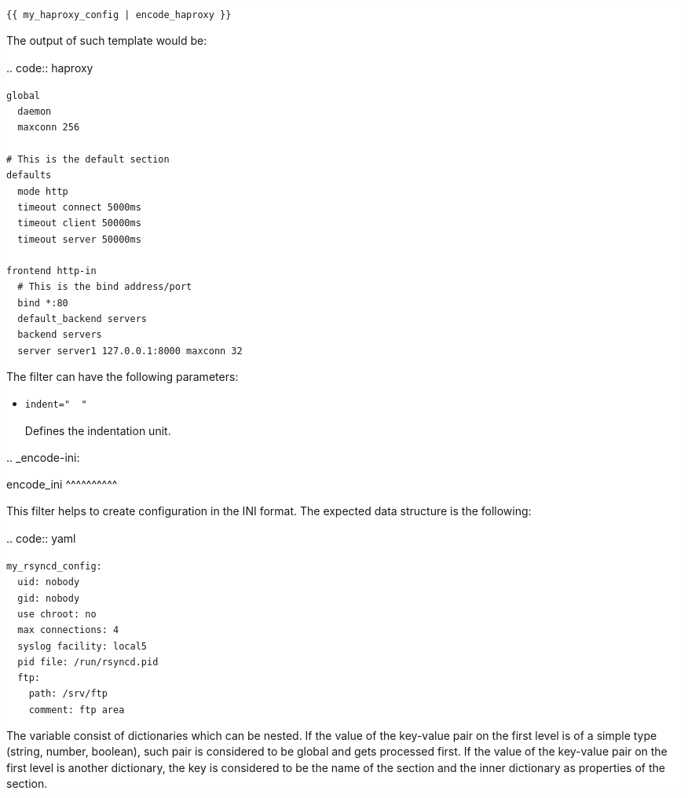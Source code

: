     {{ my_haproxy_config | encode_haproxy }}

The output of such template would be:

.. code:: haproxy

    global
      daemon
      maxconn 256

    # This is the default section
    defaults
      mode http
      timeout connect 5000ms
      timeout client 50000ms
      timeout server 50000ms

    frontend http-in
      # This is the bind address/port
      bind *:80
      default_backend servers
      backend servers
      server server1 127.0.0.1:8000 maxconn 32

The filter can have the following parameters:

- ``indent="  "``

  Defines the indentation unit.


.. _encode-ini:

encode_ini
^^^^^^^^^^

This filter helps to create configuration in the INI format. The expected
data structure is the following:

.. code:: yaml

    my_rsyncd_config:
      uid: nobody
      gid: nobody
      use chroot: no
      max connections: 4
      syslog facility: local5
      pid file: /run/rsyncd.pid
      ftp:
        path: /srv/ftp
        comment: ftp area

The variable consist of dictionaries which can be nested. If the value of the
key-value pair on the first level is of a simple type (string, number, boolean),
such pair is considered to be global and gets processed first. If the value of
the key-value pair on the first level is another dictionary, the key is
considered to be the name of the section and the inner dictionary as properties
of the section.
